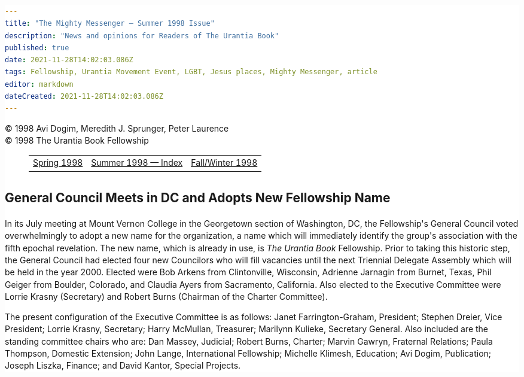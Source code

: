 ```yaml
---
title: "The Mighty Messenger — Summer 1998 Issue"
description: "News and opinions for Readers of The Urantia Book"
published: true
date: 2021-11-28T14:02:03.086Z
tags: Fellowship, Urantia Movement Event, LGBT, Jesus places, Mighty Messenger, article
editor: markdown
dateCreated: 2021-11-28T14:02:03.086Z
---
```


<p class="v-card v-sheet theme--light grey lighten-3 px-2">© 1998 Avi Dogim, Meredith J. Sprunger, Peter Laurence<br>© 1998 The Urantia Book Fellowship</p>
<figure class="table chapter-navigator">
  <table>
    <tbody>
      <tr>
        <td>
        <a href="/en/article/The_Mighty_Messenger/The_Mighty_Messenger_1998_Spring">
          <span class="mdi mdi-arrow-left-drop-circle"></span><span class="pl-2">Spring 1998</span>
        </a>
        </td>
        <td>
        <a href="/en/index/articles_mighty_messenger#summer-1998-issue">
          <span class="mdi mdi-book-open-variant"></span><span class="pl-2">Summer 1998 — Index</span>
        </a>
        </td>
        <td>
        <a href="/en/article/The_Mighty_Messenger/The_Mighty_Messenger_1998_Fall_Winter">
          <span class="pr-2">Fall/Winter 1998</span><span class="mdi mdi-arrow-right-drop-circle"></span>
        </a>
        </td>
      </tr>
    </tbody>
  </table>
</figure>

## General Council Meets in DC and Adopts New Fellowship Name

In its July meeting at Mount Vernon College in the Georgetown section of Washington, DC, the Fellowship's General Council voted overwhelmingly to adopt a new name for the organization, a name which will immediately identify the group's association with the fifth epochal revelation. The new name, which is already in use, is _The Urantia Book_ Fellowship. Prior to taking this historic step, the General Council had elected four new Councilors who will fill vacancies until the next Triennial Delegate Assembly which will be held in the year 2000. Elected were Bob Arkens from Clintonville, Wisconsin, Adrienne Jarnagin from Burnet, Texas, Phil Geiger from Boulder, Colorado, and Claudia Ayers from Sacramento, California. Also elected to the Executive Committee were Lorrie Krasny (Secretary) and Robert Burns (Chairman of the Charter Committee).

The present configuration of the Executive Committee is as follows: Janet Farrington-Graham, President; Stephen Dreier, Vice President; Lorrie Krasny, Secretary; Harry McMullan, Treasurer; Marilynn Kulieke, Secretary General. Also included are the standing committee chairs who are: Dan Massey, Judicial; Robert Burns, Charter; Marvin Gawryn, Fraternal Relations; Paula Thompson, Domestic Extension; John Lange, International Fellowship; Michelle Klimesh, Education; Avi Dogim, Publication; Joseph Liszka, Finance; and David Kantor, Special Projects.
